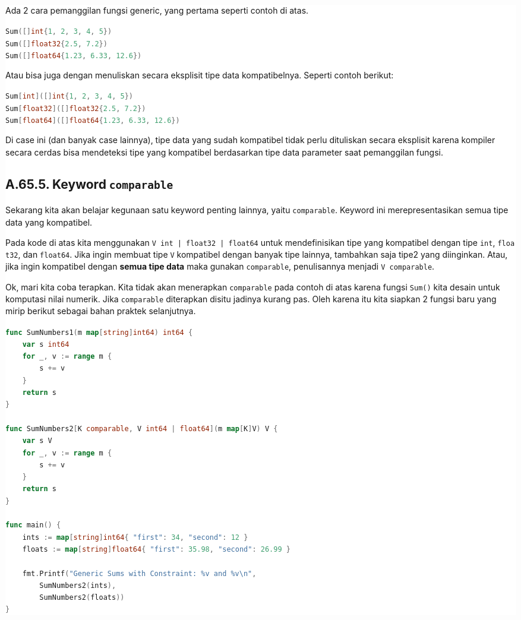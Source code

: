Ada 2 cara pemanggilan fungsi generic, yang pertama seperti contoh di atas.

```go
Sum([]int{1, 2, 3, 4, 5})
Sum([]float32{2.5, 7.2})
Sum([]float64{1.23, 6.33, 12.6})
```

Atau bisa juga dengan menuliskan secara eksplisit tipe data kompatibelnya. Seperti contoh berikut:

```go
Sum[int]([]int{1, 2, 3, 4, 5})
Sum[float32]([]float32{2.5, 7.2})
Sum[float64]([]float64{1.23, 6.33, 12.6})
```

Di case ini (dan banyak case lainnya), tipe data yang sudah kompatibel tidak perlu dituliskan secara eksplisit karena kompiler secara cerdas bisa mendeteksi tipe yang kompatibel berdasarkan tipe data parameter saat pemanggilan fungsi.

## A.65.5. Keyword `comparable`

Sekarang kita akan belajar kegunaan satu keyword penting lainnya, yaitu `comparable`. Keyword ini merepresentasikan semua tipe data yang kompatibel.

Pada kode di atas kita menggunakan `V int | float32 | float64` untuk mendefinisikan tipe yang kompatibel dengan tipe `int`, `float32`, dan `float64`. Jika ingin membuat tipe `V` kompatibel dengan banyak tipe lainnya, tambahkan saja tipe2 yang diinginkan. Atau, jika ingin kompatibel dengan **semua tipe data** maka gunakan `comparable`, penulisannya menjadi `V comparable`.

Ok, mari kita coba terapkan. Kita tidak akan menerapkan `comparable` pada contoh di atas karena fungsi `Sum()` kita desain untuk komputasi nilai numerik. Jika `comparable` diterapkan disitu jadinya kurang pas. Oleh karena itu kita siapkan 2 fungsi baru yang mirip berikut sebagai bahan praktek selanjutnya.

```go
func SumNumbers1(m map[string]int64) int64 {
    var s int64
    for _, v := range m {
        s += v
    }
    return s
}

func SumNumbers2[K comparable, V int64 | float64](m map[K]V) V {
    var s V
    for _, v := range m {
        s += v
    }
    return s
}

func main() {
    ints := map[string]int64{ "first": 34, "second": 12 }
    floats := map[string]float64{ "first": 35.98, "second": 26.99 }

    fmt.Printf("Generic Sums with Constraint: %v and %v\n",
        SumNumbers2(ints),
        SumNumbers2(floats))
}
```
